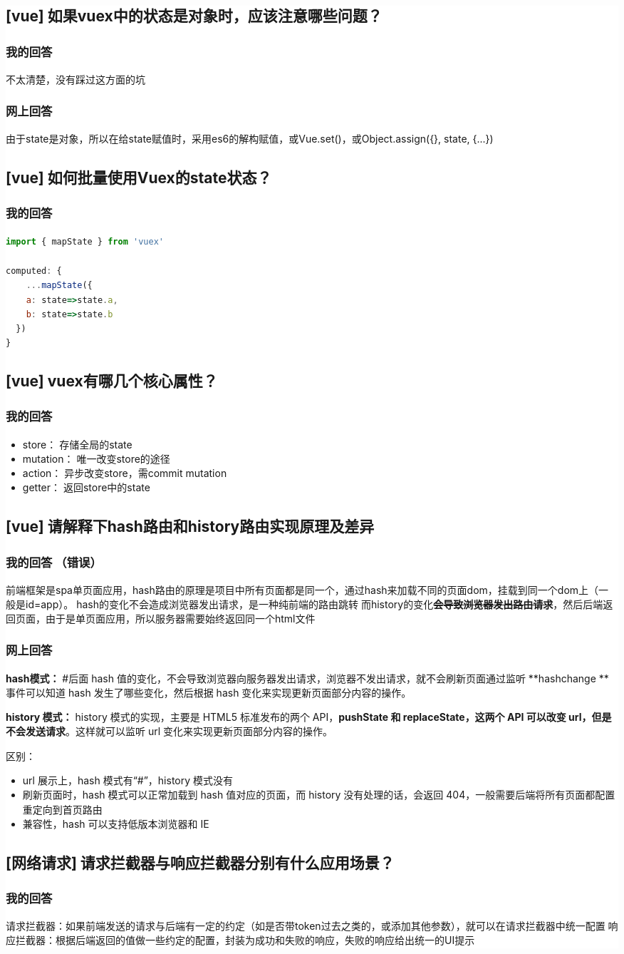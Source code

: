 
## [vue] 如果vuex中的状态是对象时，应该注意哪些问题？
### 我的回答
不太清楚，没有踩过这方面的坑
### 网上回答
由于state是对象，所以在给state赋值时，采用es6的解构赋值，或Vue.set()，或Object.assign({}, state, {...})


## [vue] 如何批量使用Vuex的state状态？
### 我的回答
```javascript
import { mapState } from 'vuex'

computed: {
	...mapState({
  	a: state=>state.a,
    b: state=>state.b
  })
}
```
## [vue] vuex有哪几个核心属性？
### 我的回答

- store： 存储全局的state
- mutation： 唯一改变store的途径
- action： 异步改变store，需commit mutation
- getter： 返回store中的state
## [vue] 请解释下hash路由和history路由实现原理及差异
### 我的回答 （错误）
前端框架是spa单页面应用，hash路由的原理是项目中所有页面都是同一个，通过hash来加载不同的页面dom，挂载到同一个dom上（一般是id=app）。
hash的变化不会造成浏览器发出请求，是一种纯前端的路由跳转
而history的变化~~**会导致浏览器发出路由请求**~~，然后后端返回页面，由于是单页面应用，所以服务器需要始终返回同一个html文件
### 网上回答
**hash模式：**
#后面 hash 值的变化，不会导致浏览器向服务器发出请求，浏览器不发出请求，就不会刷新页面通过监听 **hashchange **事件可以知道 hash 发生了哪些变化，然后根据 hash 变化来实现更新页面部分内容的操作。

**history 模式：**
history 模式的实现，主要是 HTML5 标准发布的两个 API，**pushState **和 **replaceState**，这两个 API 可以改变 url，但是**不会发送请求**。这样就可以监听 url 变化来实现更新页面部分内容的操作。


区别：

- url 展示上，hash 模式有“#”，history 模式没有
- 刷新页面时，hash 模式可以正常加载到 hash 值对应的页面，而 history 没有处理的话，会返回 404，一般需要后端将所有页面都配置重定向到首页路由
- 兼容性，hash 可以支持低版本浏览器和 IE
## [网络请求] 请求拦截器与响应拦截器分别有什么应用场景？
### 我的回答
请求拦截器：如果前端发送的请求与后端有一定的约定（如是否带token过去之类的，或添加其他参数），就可以在请求拦截器中统一配置
响应拦截器：根据后端返回的值做一些约定的配置，封装为成功和失败的响应，失败的响应给出统一的UI提示
